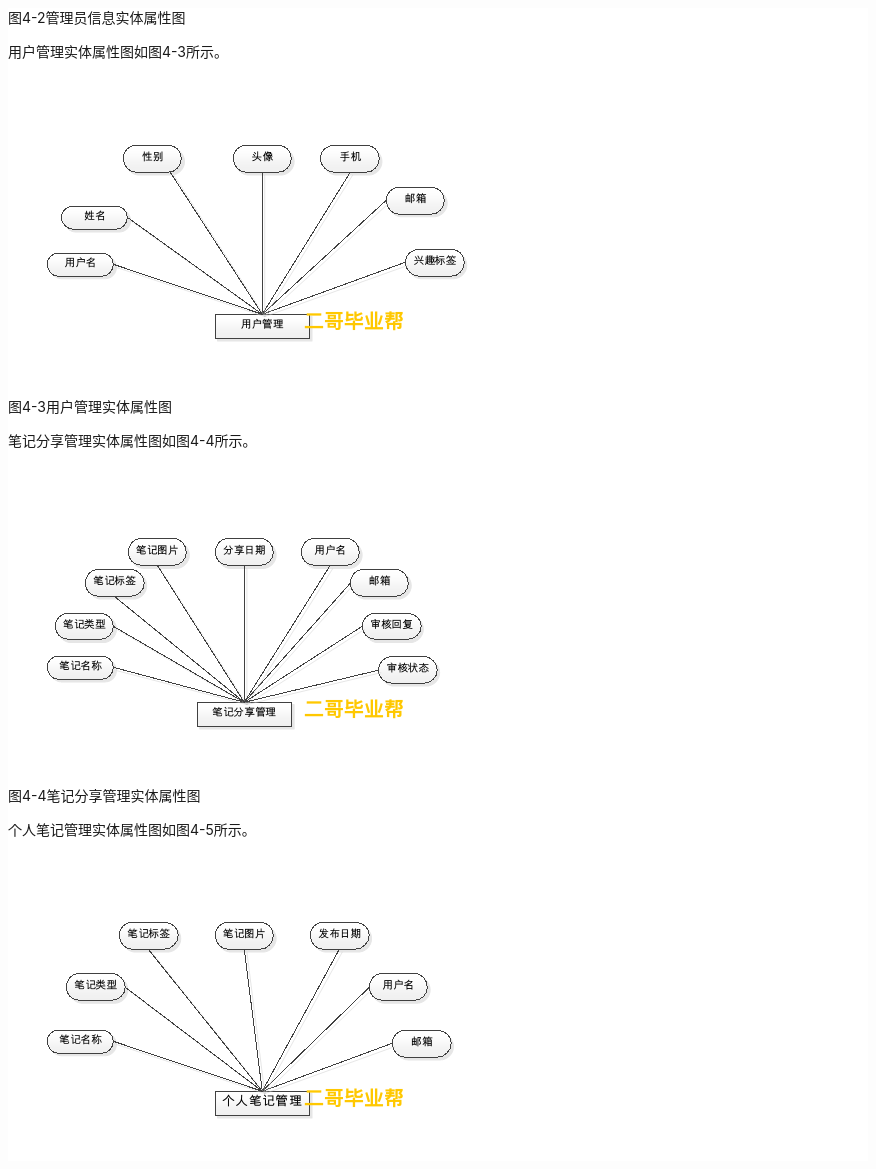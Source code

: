 图4-2管理员信息实体属性图

用户管理实体属性图如图4-3所示。

![](/md/blog.006.png)

图4-3用户管理实体属性图

笔记分享管理实体属性图如图4-4所示。

![](/md/blog.007.png)

图4-4笔记分享管理实体属性图

个人笔记管理实体属性图如图4-5所示。

![](/md/blog.008.png)
